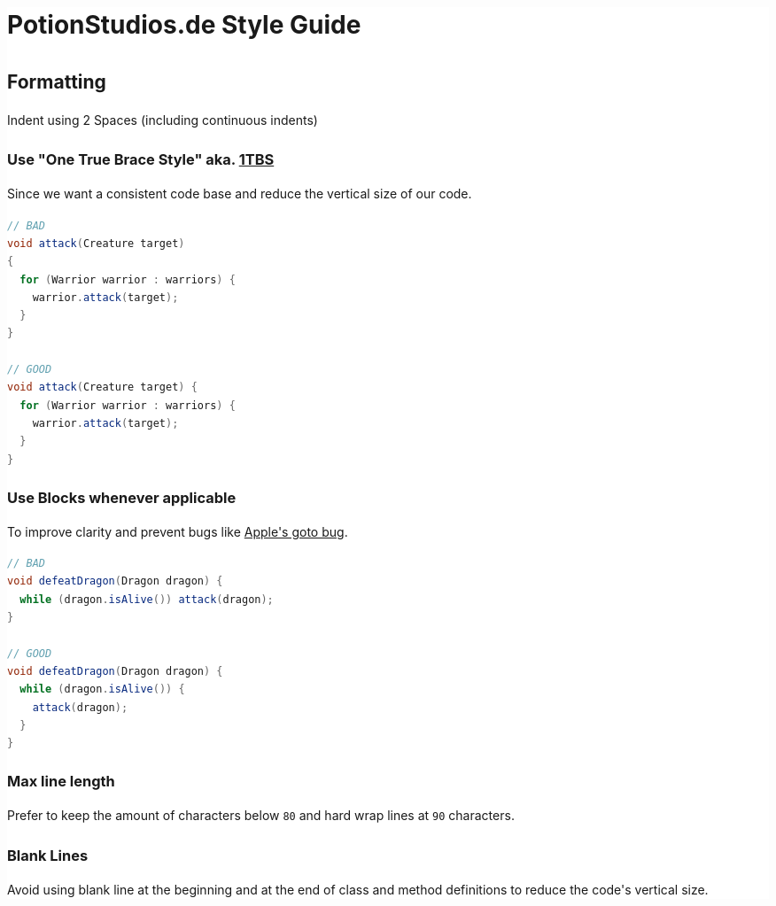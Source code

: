 # PotionStudios.de Style Guide

## Formatting

Indent using 2 Spaces (including continuous indents)

### Use "One True Brace Style" aka. [1TBS](https://en.wikipedia.org/wiki/Indent_style#Variant:_1TBS)
Since we want a consistent code base and reduce the vertical size of our code.

```java
// BAD  
void attack(Creature target) 
{ 
  for (Warrior warrior : warriors) { 
    warrior.attack(target); 
  } 
}

// GOOD
void attack(Creature target) { 
  for (Warrior warrior : warriors) { 
    warrior.attack(target); 
  } 
}
```

### Use Blocks whenever applicable
To improve clarity and prevent bugs like [Apple's goto bug](https://dwheeler.com/essays/apple-goto-fail.html#targetText=On%202014%2D02%2D21%20Apple,fail%20goto%20fail%E2%80%9D%20vulnerability).

```java
// BAD  
void defeatDragon(Dragon dragon) { 
  while (dragon.isAlive()) attack(dragon); 
}

// GOOD
void defeatDragon(Dragon dragon) { 
  while (dragon.isAlive()) { 
    attack(dragon); 
  } 
} 
```

### Max line length
Prefer to keep the amount of characters below `80` and hard wrap lines at `90` characters.

### Blank Lines
Avoid using blank line at the beginning and at the end of class and method definitions to reduce the code's vertical size.
